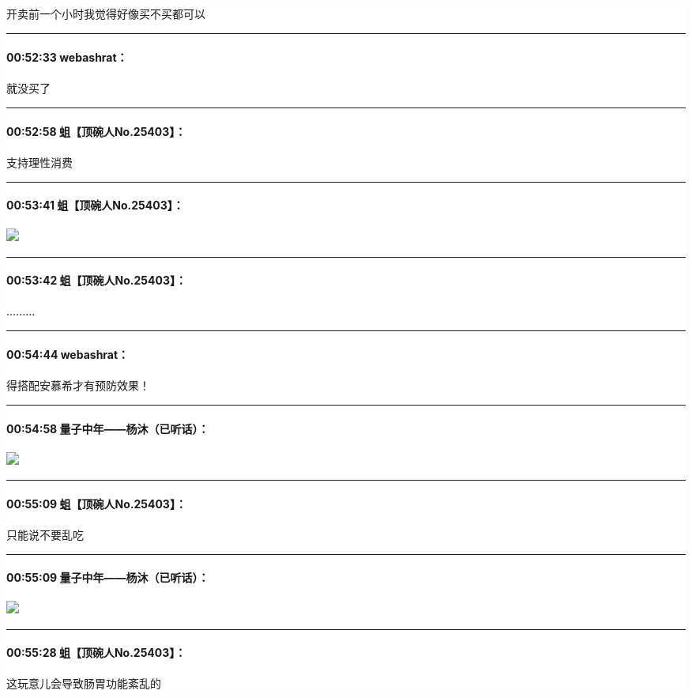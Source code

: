 开卖前一个小时我觉得好像买不买都可以

*****

#### 00:52:33  webashrat：

就没买了

*****

#### 00:52:58  蛆【顶碗人No.25403】：

支持理性消费

*****

#### 00:53:41  蛆【顶碗人No.25403】：

![](http://gchat.qpic.cn/gchatpic_new/794594593/614391357-2651414789-2F3309543C90065032F162DBC7E6F788/0?term=2")

*****

#### 00:53:42  蛆【顶碗人No.25403】：

.........

*****

#### 00:54:44  webashrat：

得搭配安慕希才有预防效果！

*****

#### 00:54:58  量子中年——杨沐（已听话）：

![](http://gchat.qpic.cn/gchatpic_new/3023857629/614391357-3029127169-33AFAA079C23D96DB0E977E0C09E9B32/0?term=2")

*****

#### 00:55:09  蛆【顶碗人No.25403】：

只能说不要乱吃

*****

#### 00:55:09  量子中年——杨沐（已听话）：

![](http://gchat.qpic.cn/gchatpic_new/3023857629/614391357-2904784055-CAC3FDAD765364538C4884CA847902AC/0?term=2")

*****

#### 00:55:28  蛆【顶碗人No.25403】：

这玩意儿会导致肠胃功能紊乱的
